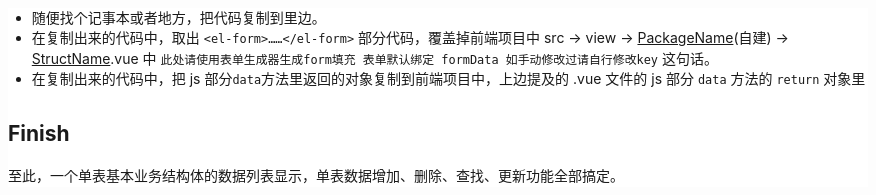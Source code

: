 - 随便找个记事本或者地方，把代码复制到里边。
- 在复制出来的代码中，取出 `<el-form>……</el-form>` 部分代码，覆盖掉前端项目中 src → view →  [PackageName](#packagename)(自建) → [StructName](#structname).vue 中 `此处请使用表单生成器生成form填充 表单默认绑定 formData 如手动修改过请自行修改key` 这句话。
- 在复制出来的代码中，把 js 部分`data`方法里返回的对象复制到前端项目中，上边提及的 .vue 文件的 js 部分 `data` 方法的 `return` 对象里

## Finish

至此，一个单表基本业务结构体的数据列表显示，单表数据增加、删除、查找、更新功能全部搞定。


















